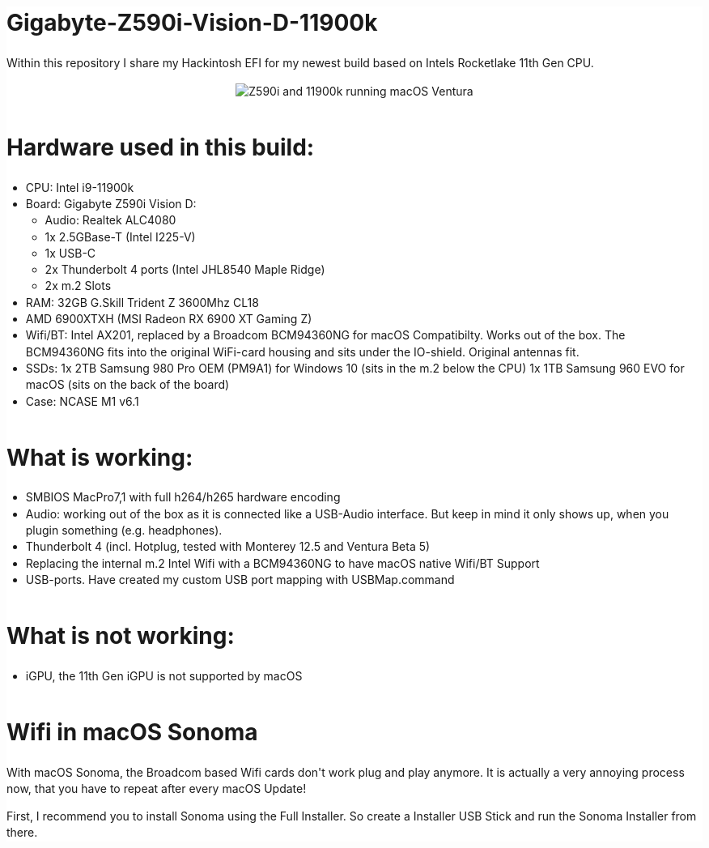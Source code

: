 # Gigabyte-Z590i-Vision-D-11900k

Within this repository I share my Hackintosh EFI for my newest build based on Intels Rocketlake 11th Gen CPU.

<p align="center">
  <img src="Docs/Screenshot 2022-08-02 at 15.59.27.png" width="100%" align=center alt="Z590i and 11900k running macOS Ventura">
</p>

# Hardware used in this build:

- CPU: Intel i9-11900k
- Board: Gigabyte Z590i Vision D:
  - Audio: Realtek ALC4080
  - 1x 2.5GBase-T (Intel I225-V)
  - 1x USB-C
  - 2x Thunderbolt 4 ports (Intel JHL8540 Maple Ridge)
  - 2x m.2 Slots
- RAM: 32GB G.Skill Trident Z 3600Mhz CL18
- AMD 6900XTXH (MSI Radeon RX 6900 XT Gaming Z)
- Wifi/BT: Intel AX201, replaced by a Broadcom BCM94360NG for macOS Compatibilty. Works out of the box. The BCM94360NG fits into the original WiFi-card housing and sits under the IO-shield. Original antennas fit.
- SSDs: 
    1x 2TB Samsung 980 Pro OEM (PM9A1) for Windows 10 (sits in the m.2 below the CPU)
    1x 1TB Samsung 960 EVO for macOS (sits on the back of the board)
- Case: NCASE M1 v6.1

# What is working:
- SMBIOS MacPro7,1 with full h264/h265 hardware encoding
- Audio: working out of the box as it is connected like a USB-Audio interface. But keep in mind it only shows up, when you plugin something (e.g. headphones).
- Thunderbolt 4 (incl. Hotplug, tested with Monterey 12.5 and Ventura Beta 5)
- Replacing the internal m.2 Intel Wifi with a BCM94360NG to have macOS native Wifi/BT Support
- USB-ports. Have created my custom USB port mapping with USBMap.command

# What is not working:
- iGPU, the 11th Gen iGPU is not supported by macOS

# Wifi in macOS Sonoma

With macOS Sonoma, the Broadcom based Wifi cards don't work plug and play anymore. It is actually a very annoying process now, that you have to repeat after every macOS Update!

First, I recommend you to install Sonoma using the Full Installer. So create a Installer USB Stick and run the Sonoma Installer from there.
